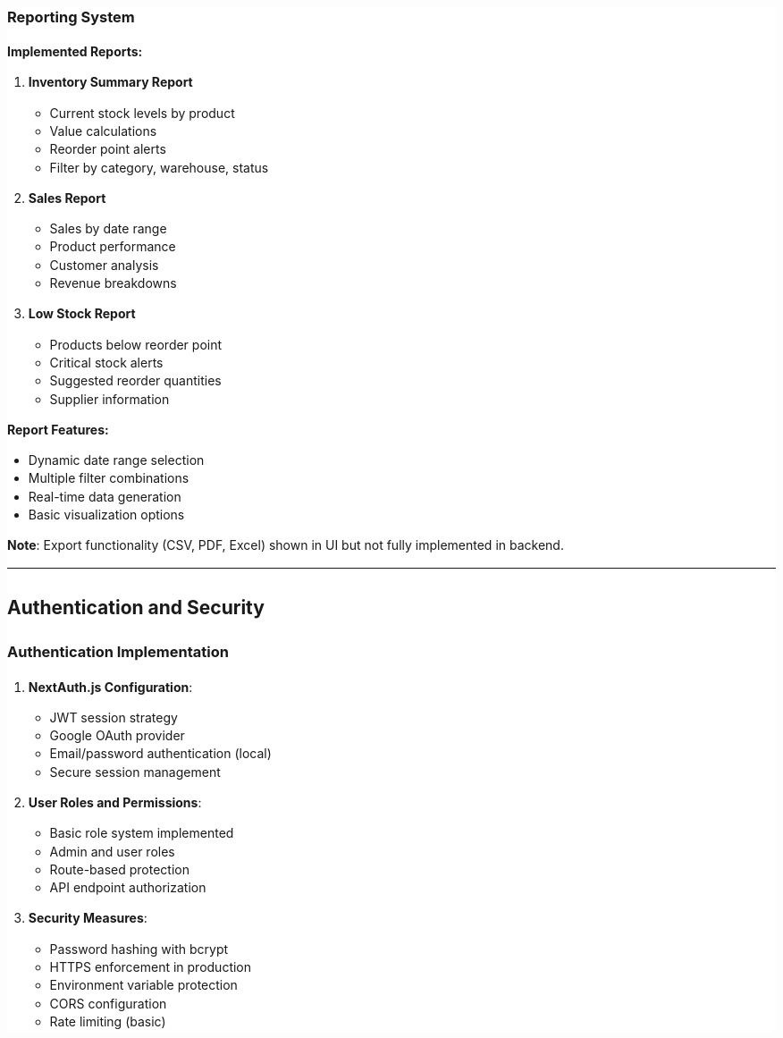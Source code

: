 ### Reporting System

**Implemented Reports:**

1. **Inventory Summary Report**
   - Current stock levels by product
   - Value calculations
   - Reorder point alerts
   - Filter by category, warehouse, status

2. **Sales Report**
   - Sales by date range
   - Product performance
   - Customer analysis
   - Revenue breakdowns

3. **Low Stock Report**
   - Products below reorder point
   - Critical stock alerts
   - Suggested reorder quantities
   - Supplier information

**Report Features:**
- Dynamic date range selection
- Multiple filter combinations
- Real-time data generation
- Basic visualization options

**Note**: Export functionality (CSV, PDF, Excel) shown in UI but not fully implemented in backend.

---

## Authentication and Security

### Authentication Implementation

1. **NextAuth.js Configuration**:
   - JWT session strategy
   - Google OAuth provider
   - Email/password authentication (local)
   - Secure session management

2. **User Roles and Permissions**:
   - Basic role system implemented
   - Admin and user roles
   - Route-based protection
   - API endpoint authorization

3. **Security Measures**:
   - Password hashing with bcrypt
   - HTTPS enforcement in production
   - Environment variable protection
   - CORS configuration
   - Rate limiting (basic)
